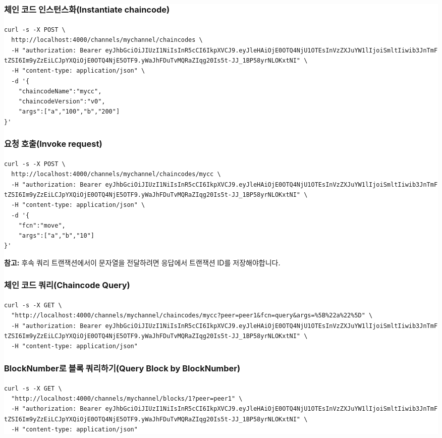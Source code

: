 ### 체인 코드 인스턴스화(Instantiate chaincode) 

```
curl -s -X POST \
  http://localhost:4000/channels/mychannel/chaincodes \
  -H "authorization: Bearer eyJhbGciOiJIUzI1NiIsInR5cCI6IkpXVCJ9.eyJleHAiOjE0OTQ4NjU1OTEsInVzZXJuYW1lIjoiSmltIiwib3JnTmFtZSI6Im9yZzEiLCJpYXQiOjE0OTQ4NjE5OTF9.yWaJhFDuTvMQRaZIqg20Is5t-JJ_1BP58yrNLOKxtNI" \
  -H "content-type: application/json" \
  -d '{
	"chaincodeName":"mycc",
	"chaincodeVersion":"v0",
	"args":["a","100","b","200"]
}'
```

### 요청 호출(Invoke request)

```
curl -s -X POST \
  http://localhost:4000/channels/mychannel/chaincodes/mycc \
  -H "authorization: Bearer eyJhbGciOiJIUzI1NiIsInR5cCI6IkpXVCJ9.eyJleHAiOjE0OTQ4NjU1OTEsInVzZXJuYW1lIjoiSmltIiwib3JnTmFtZSI6Im9yZzEiLCJpYXQiOjE0OTQ4NjE5OTF9.yWaJhFDuTvMQRaZIqg20Is5t-JJ_1BP58yrNLOKxtNI" \
  -H "content-type: application/json" \
  -d '{
	"fcn":"move",
	"args":["a","b","10"]
}'
```
**참고:** 후속 쿼리 트랜잭션에서이 문자열을 전달하려면 응답에서 트랜잭션 ID를 저장해야합니다.

### 체인 코드 쿼리(Chaincode Query) 

```
curl -s -X GET \
  "http://localhost:4000/channels/mychannel/chaincodes/mycc?peer=peer1&fcn=query&args=%5B%22a%22%5D" \
  -H "authorization: Bearer eyJhbGciOiJIUzI1NiIsInR5cCI6IkpXVCJ9.eyJleHAiOjE0OTQ4NjU1OTEsInVzZXJuYW1lIjoiSmltIiwib3JnTmFtZSI6Im9yZzEiLCJpYXQiOjE0OTQ4NjE5OTF9.yWaJhFDuTvMQRaZIqg20Is5t-JJ_1BP58yrNLOKxtNI" \
  -H "content-type: application/json"
```

### BlockNumber로 블록 쿼리하기(Query Block by BlockNumber)

```
curl -s -X GET \
  "http://localhost:4000/channels/mychannel/blocks/1?peer=peer1" \
  -H "authorization: Bearer eyJhbGciOiJIUzI1NiIsInR5cCI6IkpXVCJ9.eyJleHAiOjE0OTQ4NjU1OTEsInVzZXJuYW1lIjoiSmltIiwib3JnTmFtZSI6Im9yZzEiLCJpYXQiOjE0OTQ4NjE5OTF9.yWaJhFDuTvMQRaZIqg20Is5t-JJ_1BP58yrNLOKxtNI" \
  -H "content-type: application/json"
```
